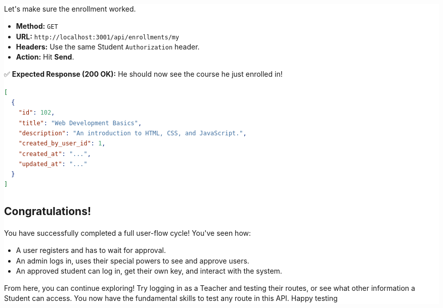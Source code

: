 Let's make sure the enrollment worked.

- **Method:** `GET`
- **URL:** `http://localhost:3001/api/enrollments/my`
- **Headers:** Use the same Student `Authorization` header.
- **Action:** Hit **Send**.

✅ **Expected Response (200 OK):**
He should now see the course he just enrolled in!

```json
[
  {
    "id": 102,
    "title": "Web Development Basics",
    "description": "An introduction to HTML, CSS, and JavaScript.",
    "created_by_user_id": 1,
    "created_at": "...",
    "updated_at": "..."
  }
]
```

## Congratulations!

You have successfully completed a full user-flow cycle! You've seen how:

- A user registers and has to wait for approval.
- An admin logs in, uses their special powers to see and approve users.
- An approved student can log in, get their own key, and interact with the system.

From here, you can continue exploring! Try logging in as a Teacher and testing their routes, or see what other information a Student can access. You now have the fundamental skills to test any route in this API. Happy testing
